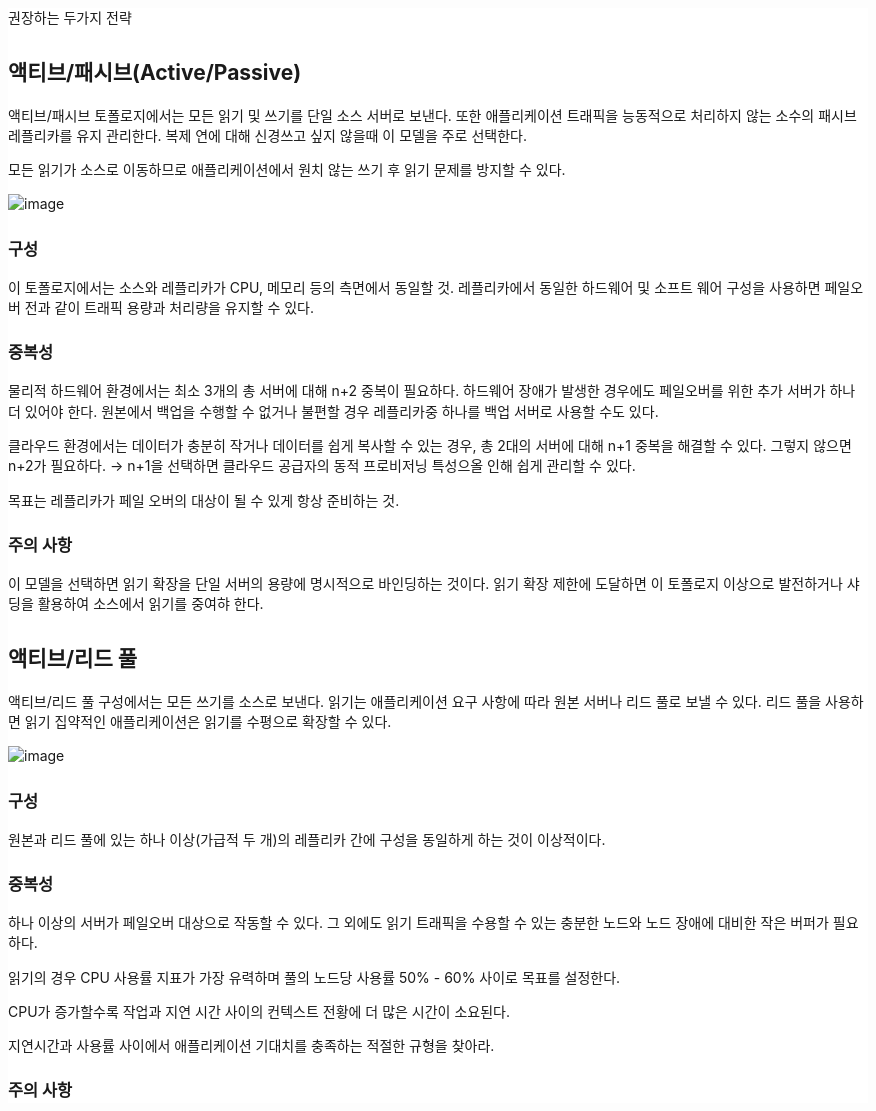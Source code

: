 권장하는 두가지 전략

## 액티브/패시브(Active/Passive)

액티브/패시브 토폴로지에서는 모든 읽기 및 쓰기를 단일 소스 서버로 보낸다. 또한 애플리케이션 트래픽을 능동적으로 처리하지 않는 소수의 패시브 레플리카를 유지 관리한다. 복제 연에 대해 신경쓰고 싶지 않을때 이 모델을 주로 선택한다.

모든 읽기가 소스로 이동하므로 애플리케이션에서 원치 않는 쓰기 후 읽기 문제를 방지할 수 있다.

![image](https://github.com/Jammini/TIL/assets/59176149/6cefa5fc-73e9-40e6-96ea-eb2357dcff23)

### 구성

이 토폴로지에서는 소스와 레플리카가 CPU, 메모리 등의 측면에서 동일할 것. 레플리카에서 동일한 하드웨어 및 소프트 웨어 구성을 사용하면 페일오버 전과 같이 트래픽 용량과 처리량을 유지할 수 있다.

### 중복성

물리적 하드웨어 환경에서는 최소 3개의 총 서버에 대해 n+2 중복이 필요하다. 하드웨어 장애가 발생한 경우에도 페일오버를 위한 추가 서버가 하나 더 있어야 한다. 원본에서 백업을 수행할 수 없거나 불편할 경우 레플리카중 하나를 백업 서버로 사용할 수도 있다.

클라우드 환경에서는 데이터가 충분히 작거나 데이터를 쉽게 복사할 수 있는 경우, 총 2대의 서버에 대해 n+1 중복을 해결할 수 있다. 그렇지 않으면 n+2가 필요하다. → n+1을 선택하면 클라우드 공급자의 동적 프로비저닝 특성으올 인해 쉽게 관리할 수 있다.

목표는 레플리카가 페일 오버의 대상이 될 수 있게 항상 준비하는 것.

### 주의 사항

이 모델을 선택하면 읽기 확장을 단일 서버의 용량에 명시적으로 바인딩하는 것이다. 읽기 확장 제한에 도달하면 이 토폴로지 이상으로 발전하거나 샤딩을 활용하여 소스에서 읽기를 중여햐 한다.

## 액티브/리드 풀

액티브/리드 풀 구성에서는 모든 쓰기를 소스로 보낸다. 읽기는 애플리케이션 요구 사항에 따라 원본 서버나 리드 풀로 보낼 수 있다. 리드 풀을 사용하면 읽기 집약적인 애플리케이션은 읽기를 수평으로 확장할 수 있다.

![image](https://github.com/Jammini/TIL/assets/59176149/15548d3a-a4ba-469b-b89d-3aeed10e8a5c)

### 구성

원본과 리드 풀에 있는 하나 이상(가급적 두 개)의 레플리카 간에 구성을 동일하게 하는 것이 이상적이다.

### 중복성

하나 이상의 서버가 페일오버 대상으로 작동할 수 있다. 그 외에도 읽기 트래픽을 수용할 수 있는 충분한 노드와 노드 장애에 대비한 작은 버퍼가 필요하다.

읽기의 경우 CPU 사용률 지표가 가장 유력하며 풀의 노드당 사용률 50% - 60% 사이로 목표를 설정한다.

CPU가 증가할수록 작업과 지연 시간 사이의 컨텍스트 전황에 더 많은 시간이 소요된다.

지연시간과 사용률 사이에서 애플리케이션 기대치를 충족하는 적절한 규형을 찾아라.

### 주의 사항
